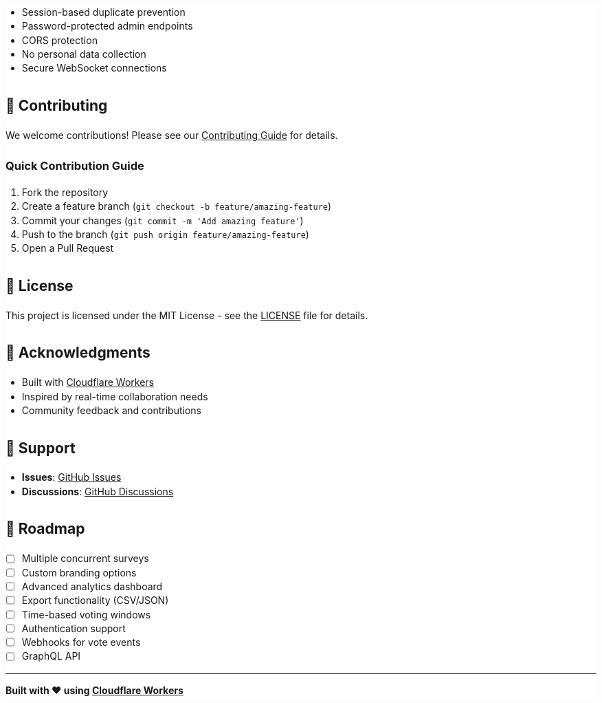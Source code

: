 - Session-based duplicate prevention
- Password-protected admin endpoints
- CORS protection
- No personal data collection
- Secure WebSocket connections

## 🤝 Contributing

We welcome contributions! Please see our [Contributing Guide](CONTRIBUTING.md) for details.

### Quick Contribution Guide

1. Fork the repository
2. Create a feature branch (`git checkout -b feature/amazing-feature`)
3. Commit your changes (`git commit -m 'Add amazing feature'`)
4. Push to the branch (`git push origin feature/amazing-feature`)
5. Open a Pull Request

## 📝 License

This project is licensed under the MIT License - see the [LICENSE](LICENSE) file for details.

## 🙏 Acknowledgments

- Built with [Cloudflare Workers](https://workers.cloudflare.com)
- Inspired by real-time collaboration needs
- Community feedback and contributions

## 📧 Support

- **Issues**: [GitHub Issues](https://github.com/erichayth/realtime-voting-app/issues)
- **Discussions**: [GitHub Discussions](https://github.com/erichayth/realtime-voting-app/discussions)

## 🚀 Roadmap

- [ ] Multiple concurrent surveys
- [ ] Custom branding options
- [ ] Advanced analytics dashboard
- [ ] Export functionality (CSV/JSON)
- [ ] Time-based voting windows
- [ ] Authentication support
- [ ] Webhooks for vote events
- [ ] GraphQL API

---

**Built with ❤️ using [Cloudflare Workers](https://workers.cloudflare.com)**